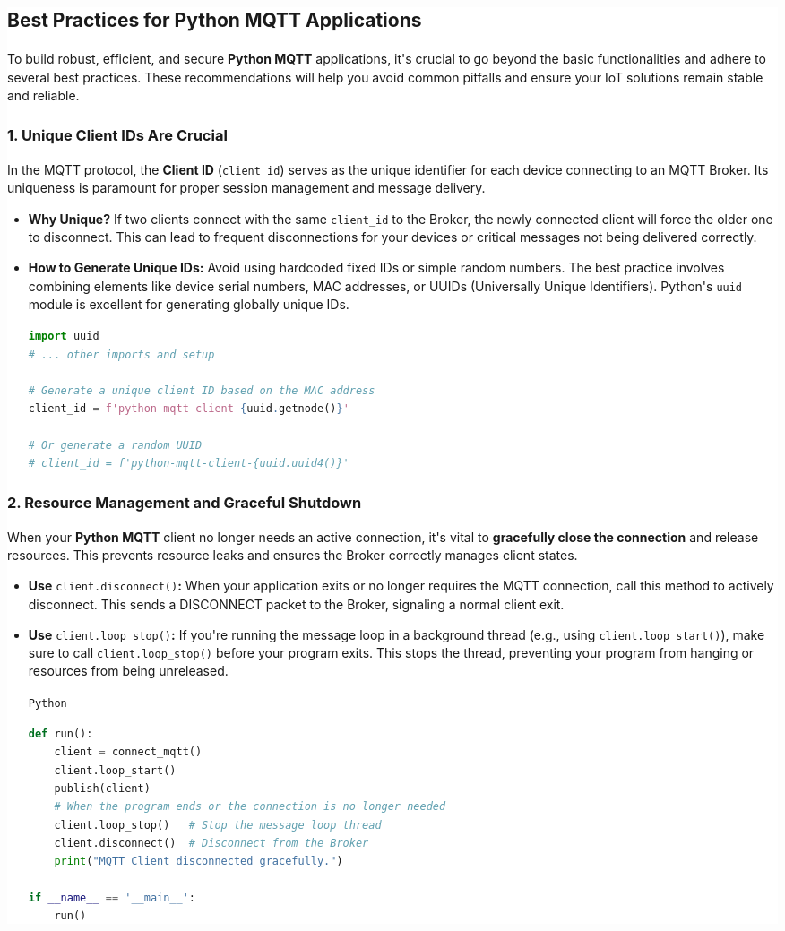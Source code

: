## Best Practices for Python MQTT Applications

To build robust, efficient, and secure **Python MQTT** applications, it's crucial to go beyond the basic functionalities and adhere to several best practices. These recommendations will help you avoid common pitfalls and ensure your IoT solutions remain stable and reliable.

### 1. Unique Client IDs Are Crucial

In the MQTT protocol, the **Client ID** (`client_id`) serves as the unique identifier for each device connecting to an MQTT Broker. Its uniqueness is paramount for proper session management and message delivery.

- **Why Unique?** If two clients connect with the same `client_id` to the Broker, the newly connected client will force the older one to disconnect. This can lead to frequent disconnections for your devices or critical messages not being delivered correctly.

- **How to Generate Unique IDs:** Avoid using hardcoded fixed IDs or simple random numbers. The best practice involves combining elements like device serial numbers, MAC addresses, or UUIDs (Universally Unique Identifiers). Python's `uuid` module is excellent for generating globally unique IDs.

  ```python
  import uuid
  # ... other imports and setup
  
  # Generate a unique client ID based on the MAC address
  client_id = f'python-mqtt-client-{uuid.getnode()}'
  
  # Or generate a random UUID
  # client_id = f'python-mqtt-client-{uuid.uuid4()}'
  ```

### 2. Resource Management and Graceful Shutdown

When your **Python MQTT** client no longer needs an active connection, it's vital to **gracefully close the connection** and release resources. This prevents resource leaks and ensures the Broker correctly manages client states.

- **Use** `client.disconnect()`**:** When your application exits or no longer requires the MQTT connection, call this method to actively disconnect. This sends a DISCONNECT packet to the Broker, signaling a normal client exit.

- **Use** `client.loop_stop()`**:** If you're running the message loop in a background thread (e.g., using `client.loop_start()`), make sure to call `client.loop_stop()` before your program exits. This stops the thread, preventing your program from hanging or resources from being unreleased.

  `Python`

  ```python
  def run():
      client = connect_mqtt()
      client.loop_start()
      publish(client)
      # When the program ends or the connection is no longer needed
      client.loop_stop()   # Stop the message loop thread
      client.disconnect()  # Disconnect from the Broker
      print("MQTT Client disconnected gracefully.")
  
  if __name__ == '__main__':
      run()
  ```
